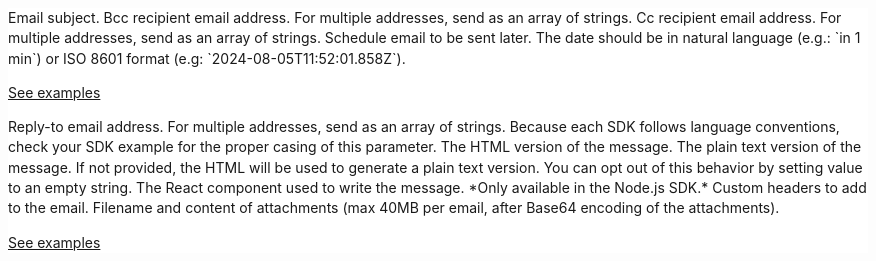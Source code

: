<ParamField body="subject" type="string" required>
  Email subject.
</ParamField>

<ParamField body="bcc" type="string | string[]">
  Bcc recipient email address. For multiple addresses, send as an array of
  strings.
</ParamField>

<ParamField body="cc" type="string | string[]">
  Cc recipient email address. For multiple addresses, send as an array of
  strings.
</ParamField>

<ParamField body="scheduled_at" type="string">
  Schedule email to be sent later. The date should be in natural language (e.g.: `in 1 min`) or ISO 8601 format (e.g:
  `2024-08-05T11:52:01.858Z`).

  [See examples](/dashboard/emails/schedule-email)
</ParamField>

<ParamField body="reply_to" type="string | string[]">
  Reply-to email address. For multiple addresses, send as an array of strings.

  <Note>
    Because each SDK follows language conventions, check your SDK example for
    the proper casing of this parameter.
  </Note>
</ParamField>

<ParamField body="html" type="string">
  The HTML version of the message.
</ParamField>

<ParamField body="text" type="string">
  The plain text version of the message.

  <Info>
    If not provided, the HTML will be used to generate a plain text version. You
    can opt out of this behavior by setting value to an empty string.
  </Info>
</ParamField>

<ParamField body="react" type="React.ReactNode">
  The React component used to write the message. *Only available in the Node.js
  SDK.*
</ParamField>

<ParamField body="headers" type="object">
  Custom headers to add to the email.
</ParamField>

<ParamField body="attachments" type="array">
  Filename and content of attachments (max 40MB per email, after Base64 encoding of the attachments).

  [See examples](/dashboard/emails/attachments)
